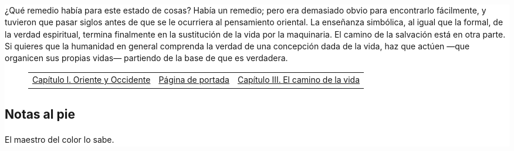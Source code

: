 ¿Qué remedio había para este estado de cosas? Había un remedio; pero era demasiado obvio para encontrarlo fácilmente, y tuvieron que pasar siglos antes de que se le ocurriera al pensamiento oriental. La enseñanza simbólica, al igual que la formal, de la verdad espiritual, termina finalmente en la sustitución de la vida por la maquinaria. El camino de la salvación está en otra parte. Si quieres que la humanidad en general comprenda la verdad de una concepción dada de la vida, haz que actúen —que organicen sus propias vidas— partiendo de la base de que es verdadera.



<figure class="table chapter-navigator">
  <table>
    <tbody>
      <tr>
        <td>
        <a href="/es/book/Buddhism/The_Creed_of_Buddha/Chapter_1">
          <span class="mdi mdi-arrow-left-drop-circle"></span><span class="pl-2">Capítulo I. Oriente y Occidente</span>
        </a>
        </td>
        <td>
        <a href="/es/book/Buddhism/The_Creed_of_Buddha">
          <span class="mdi mdi-book-open-variant"></span><span class="pl-2">Página de portada</span>
        </a>
        </td>
        <td>
        <a href="/es/book/Buddhism/The_Creed_of_Buddha/Chapter_3">
          <span class="pr-2">Capítulo III. El camino de la vida</span><span class="mdi mdi-arrow-right-drop-circle"></span>
        </a>
        </td>
      </tr>
    </tbody>
  </table>
</figure>

## Notas al pie

[^5]: 20:1 Comienzo, como todos instintivamente, postulando la realidad de ambos mundos: el interno y el externo. El intento de resolver el problema de la _realidad_, sea cual sea su forma, nunca invalidará este postulado fundamental; pues lo _real_ y lo _irreal_ no son alternativas, sino polos opuestos, y como tales siempre coexisten, "variando juntos en proporción inversa". Las soluciones dualistas y monistas del problema no son soluciones en absoluto; pues lo que hacen con el problema es transferirlo a la categoría falsa e imposible de lo _existente_ y lo _inexistente_.

[^6]: 23:1 Los Upanishads fueron, sin duda, obra de muchas mentes; pero detrás de esas muchas mentes se encuentra, si no me equivoco, la forma sombría de un Pensador Maestro,

El maestro del color lo sabe.

[^7]: 23:2 Aquí y a lo largo de este libro (en la medida en que lo que digo es la expresión de mis propios pensamientos) uso la palabra _universal_, y todas las palabras afines, en un sentido relativo, no absoluto.

[^8]: 25:1 “El secreto de la muerte”, de Sir Edwin Arnold.

[^9]: 25:2 _Ibíd_.

[^10]: 39:1 La calma sobrenatural con la que el oriental medio afronta la muerte es inexplicable, salvo suponiendo que quienes le enseñaron su filosofía de vida hubieran, de algún modo, visto detrás del velo y le hubieran comunicado algo de la serenidad de su fe.